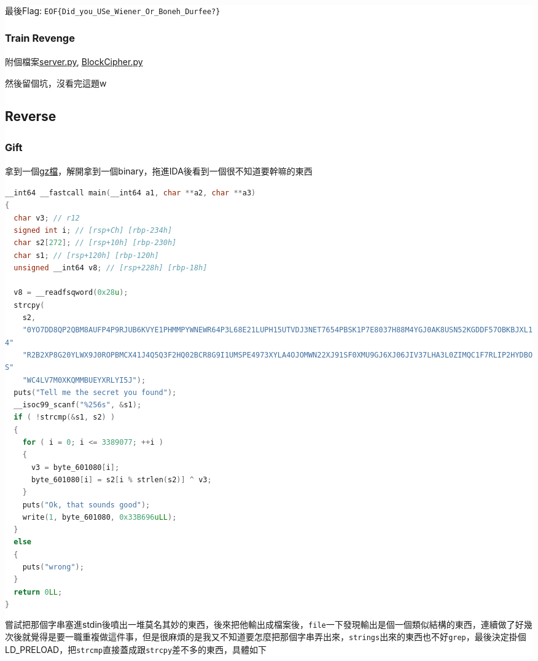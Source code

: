 最後Flag: `EOF{Did_you_USe_Wiener_Or_Boneh_Durfee?}`

### Train Revenge

附個檔案[server.py](Train_Revenge/server.py), [BlockCipher.py](Train_Revenge/BlockCipher.py)

然後留個坑，沒看完這題w

## Reverse

### Gift

拿到一個[gz檔](Gift/gift.gz)，解開拿到一個binary，拖進IDA後看到一個很不知道要幹嘛的東西

```cpp
__int64 __fastcall main(__int64 a1, char **a2, char **a3)
{
  char v3; // r12
  signed int i; // [rsp+Ch] [rbp-234h]
  char s2[272]; // [rsp+10h] [rbp-230h]
  char s1; // [rsp+120h] [rbp-120h]
  unsigned __int64 v8; // [rsp+228h] [rbp-18h]

  v8 = __readfsqword(0x28u);
  strcpy(
    s2,
    "0YO7DD8QP2QBM8AUFP4P9RJUB6KVYE1PHMMPYWNEWR64P3L68E21LUPH15UTVDJ3NET7654PBSK1P7E8037H88M4YGJ0AK8USN52KGDDF57OBKBJXL14"
    "R2B2XP8G20YLWX9J0ROPBMCX41J4Q5Q3F2HQ02BCR8G9I1UMSPE4973XYLA4OJOMWN22XJ91SF0XMU9GJ6XJ06JIV37LHA3L0ZIMQC1F7RLIP2HYDBOS"
    "WC4LV7M0XKQMMBUEYXRLYI5J");
  puts("Tell me the secret you found");
  __isoc99_scanf("%256s", &s1);
  if ( !strcmp(&s1, s2) )
  {
    for ( i = 0; i <= 3389077; ++i )
    {
      v3 = byte_601080[i];
      byte_601080[i] = s2[i % strlen(s2)] ^ v3;
    }
    puts("Ok, that sounds good");
    write(1, byte_601080, 0x33B696uLL);
  }
  else
  {
    puts("wrong");
  }
  return 0LL;
}
```

嘗試把那個字串塞進stdin後噴出一堆莫名其妙的東西，後來把他輸出成檔案後，`file`一下發現輸出是個一個類似結構的東西，連續做了好幾次後就覺得是要一職重複做這件事，但是很麻煩的是我又不知道要怎麼把那個字串弄出來，`strings`出來的東西也不好`grep`，最後決定掛個LD_PRELOAD，把`strcmp`直接蓋成跟`strcpy`差不多的東西，具體如下
